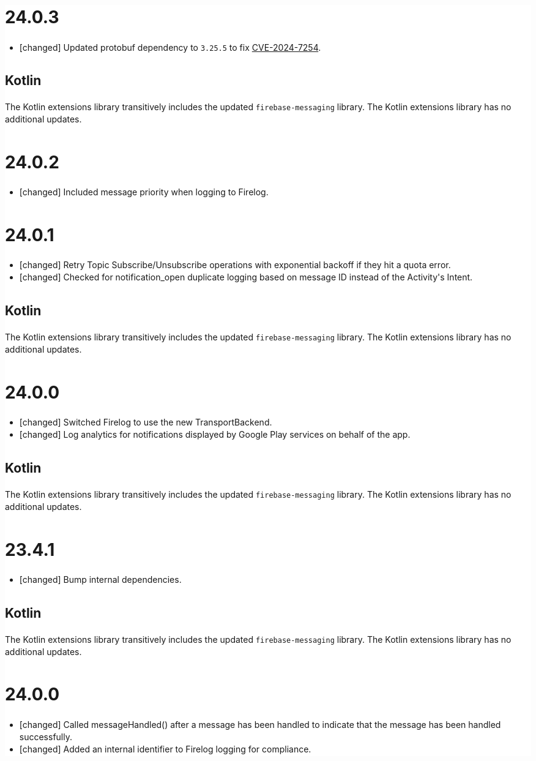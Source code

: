 # 24.0.3
* [changed] Updated protobuf dependency to `3.25.5` to fix
  [CVE-2024-7254](https://nvd.nist.gov/vuln/detail/CVE-2024-7254).


## Kotlin
The Kotlin extensions library transitively includes the updated `firebase-messaging` library. The
Kotlin extensions library has no additional updates.

# 24.0.2
* [changed] Included message priority when logging to Firelog.

# 24.0.1
* [changed] Retry Topic Subscribe/Unsubscribe operations with exponential backoff if they hit a
  quota error.
* [changed] Checked for notification_open duplicate logging based on message ID instead of the
  Activity's Intent.


## Kotlin
The Kotlin extensions library transitively includes the updated `firebase-messaging` library. The
Kotlin extensions library has no additional updates.

# 24.0.0
* [changed] Switched Firelog to use the new TransportBackend.
* [changed] Log analytics for notifications displayed by Google Play services on behalf of the app.


## Kotlin
The Kotlin extensions library transitively includes the updated `firebase-messaging` library. The
Kotlin extensions library has no additional updates.

# 23.4.1
* [changed] Bump internal dependencies.


## Kotlin
The Kotlin extensions library transitively includes the updated `firebase-messaging` library. The
Kotlin extensions library has no additional updates.

# 24.0.0
* [changed] Called messageHandled() after a message has been handled to indicate that the message
  has been handled successfully.
* [changed] Added an internal identifier to Firelog logging for compliance.

